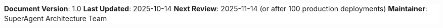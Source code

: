 
**Document Version**: 1.0
**Last Updated**: 2025-10-14
**Next Review**: 2025-11-14 (or after 100 production deployments)
**Maintainer**: SuperAgent Architecture Team
